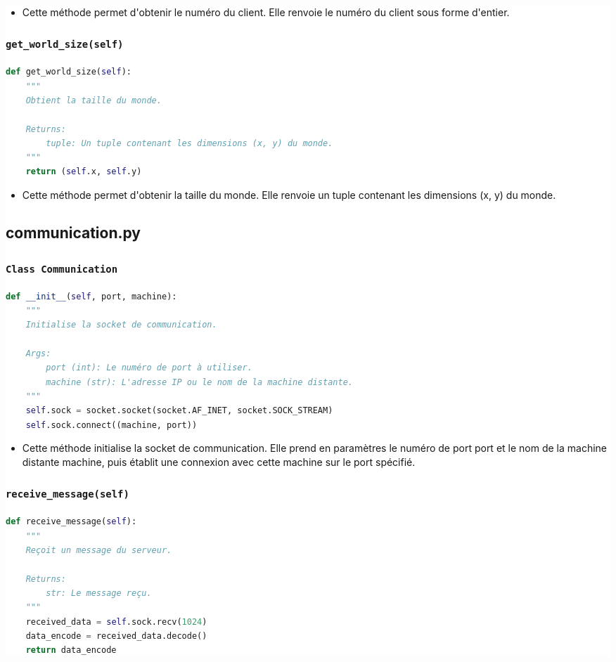 - Cette méthode permet d'obtenir le numéro du client. Elle renvoie le numéro du client sous forme d'entier.

### `get_world_size(self)`

```py
def get_world_size(self):
    """
    Obtient la taille du monde.

    Returns:
        tuple: Un tuple contenant les dimensions (x, y) du monde.
    """
    return (self.x, self.y)
```

- Cette méthode permet d'obtenir la taille du monde. Elle renvoie un tuple contenant les dimensions (x, y) du monde.

## communication.py

### `Class Communication`

```py
def __init__(self, port, machine):
    """
    Initialise la socket de communication.

    Args:
        port (int): Le numéro de port à utiliser.
        machine (str): L'adresse IP ou le nom de la machine distante.
    """
    self.sock = socket.socket(socket.AF_INET, socket.SOCK_STREAM)
    self.sock.connect((machine, port))
```

- Cette méthode initialise la socket de communication. Elle prend en paramètres le numéro de port port et le nom de la machine distante machine, puis établit une connexion avec cette machine sur le port spécifié.

### `receive_message(self)`

```py
def receive_message(self):
    """
    Reçoit un message du serveur.

    Returns:
        str: Le message reçu.
    """
    received_data = self.sock.recv(1024)
    data_encode = received_data.decode()
    return data_encode
```
